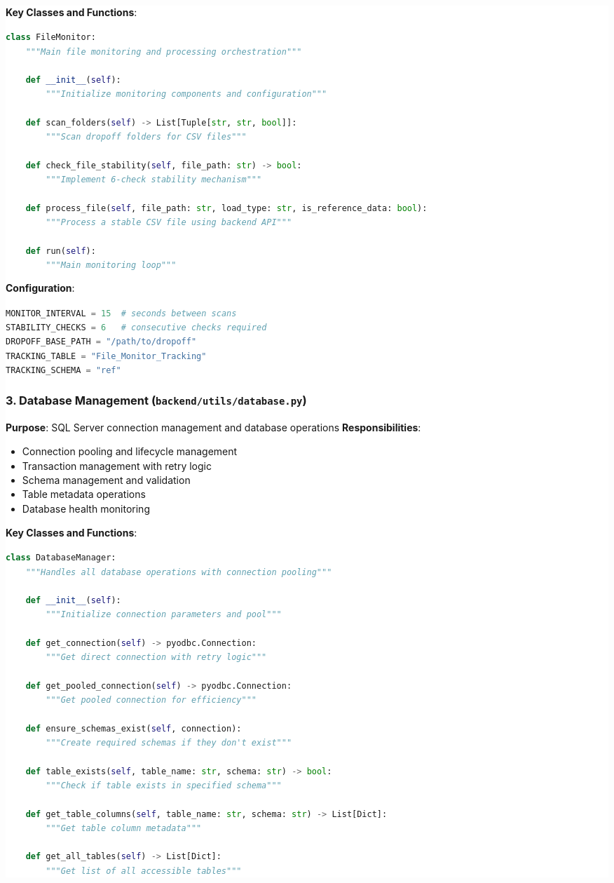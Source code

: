 **Key Classes and Functions**:
```python
class FileMonitor:
    """Main file monitoring and processing orchestration"""
    
    def __init__(self):
        """Initialize monitoring components and configuration"""
    
    def scan_folders(self) -> List[Tuple[str, str, bool]]:
        """Scan dropoff folders for CSV files"""
    
    def check_file_stability(self, file_path: str) -> bool:
        """Implement 6-check stability mechanism"""
    
    def process_file(self, file_path: str, load_type: str, is_reference_data: bool):
        """Process a stable CSV file using backend API"""
    
    def run(self):
        """Main monitoring loop"""
```

**Configuration**:
```python
MONITOR_INTERVAL = 15  # seconds between scans
STABILITY_CHECKS = 6   # consecutive checks required
DROPOFF_BASE_PATH = "/path/to/dropoff"
TRACKING_TABLE = "File_Monitor_Tracking"
TRACKING_SCHEMA = "ref"
```

### 3. Database Management (`backend/utils/database.py`)

**Purpose**: SQL Server connection management and database operations
**Responsibilities**:
- Connection pooling and lifecycle management
- Transaction management with retry logic
- Schema management and validation
- Table metadata operations
- Database health monitoring

**Key Classes and Functions**:
```python
class DatabaseManager:
    """Handles all database operations with connection pooling"""
    
    def __init__(self):
        """Initialize connection parameters and pool"""
    
    def get_connection(self) -> pyodbc.Connection:
        """Get direct connection with retry logic"""
    
    def get_pooled_connection(self) -> pyodbc.Connection:
        """Get pooled connection for efficiency"""
    
    def ensure_schemas_exist(self, connection):
        """Create required schemas if they don't exist"""
    
    def table_exists(self, table_name: str, schema: str) -> bool:
        """Check if table exists in specified schema"""
    
    def get_table_columns(self, table_name: str, schema: str) -> List[Dict]:
        """Get table column metadata"""
    
    def get_all_tables(self) -> List[Dict]:
        """Get list of all accessible tables"""
```